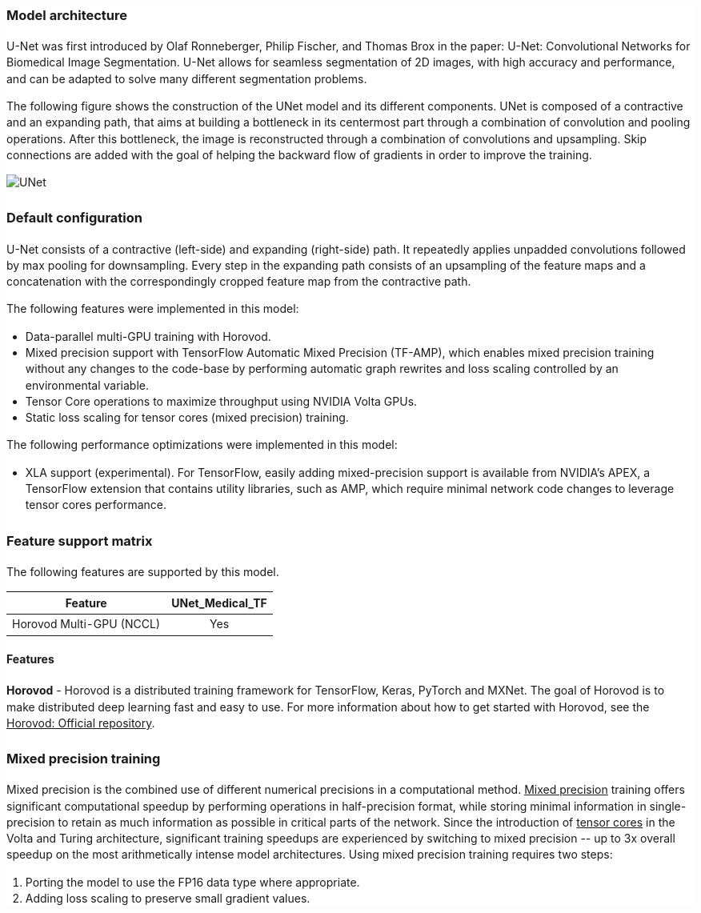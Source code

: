 ### Model architecture

U-Net was first introduced by Olaf Ronneberger, Philip Fischer, and Thomas Brox in the paper: U-Net: Convolutional Networks for Biomedical Image Segmentation.  U-Net allows for seamless segmentation of 2D images, with high accuracy and performance, and can be adapted to solve many different segmentation problems.

The following figure shows the construction of the UNet model and its different components. UNet is composed of a contractive and an expanding path, that aims at building a bottleneck in its centermost part through a combination of convolution and pooling operations. After this bottleneck, the image is reconstructed through a combination of convolutions and upsampling. Skip connections are added with the goal of helping the backward flow of gradients in order to improve the training.

![UNet](images/unet.png)

### Default configuration

U-Net consists of a contractive (left-side) and expanding (right-side) path. It repeatedly applies unpadded convolutions followed by max pooling for downsampling. Every step in the expanding path consists of an upsampling of the feature maps and a concatenation with the correspondingly cropped feature map from the contractive path.

The following features were implemented in this model:
* Data-parallel multi-GPU training with Horovod.
* Mixed precision support with TensorFlow Automatic Mixed Precision (TF-AMP), which enables mixed precision training without any changes to the code-base by performing automatic graph rewrites and loss scaling controlled by an environmental variable.
* Tensor Core operations to maximize throughput using NVIDIA Volta GPUs.
* Static loss scaling for tensor cores (mixed precision) training.

The following performance optimizations were implemented in this model:
* XLA support (experimental). For TensorFlow, easily adding mixed-precision support is available from NVIDIA’s APEX, a TensorFlow extension that contains utility libraries, such as AMP, which require minimal network code changes to leverage tensor cores performance.

### Feature support matrix

The following features are supported by this model.

| **Feature** | **UNet_Medical_TF** |
|:---:|:--------:|
| Horovod Multi-GPU (NCCL) | Yes |

#### Features

**Horovod** - Horovod is a distributed training framework for TensorFlow, Keras, PyTorch and MXNet. The goal of Horovod is to make distributed deep learning fast and easy to use.  For more information about how to get started with Horovod, see the [Horovod: Official repository](https://github.com/horovod/horovod).

### Mixed precision training

Mixed precision is the combined use of different numerical precisions in a computational method. [Mixed precision](https://arxiv.org/abs/1710.03740) training offers significant computational speedup by performing operations in half-precision format, while storing minimal information in single-precision to retain as much information as possible in critical parts of the network. Since the introduction of [tensor cores](https://developer.nvidia.com/tensor-cores) in the Volta and Turing architecture, significant training speedups are experienced by switching to mixed precision -- up to 3x overall speedup on the most arithmetically intense model architectures.  Using mixed precision training requires two steps:
1. Porting the model to use the FP16 data type where appropriate.
2. Adding loss scaling to preserve small gradient values.
